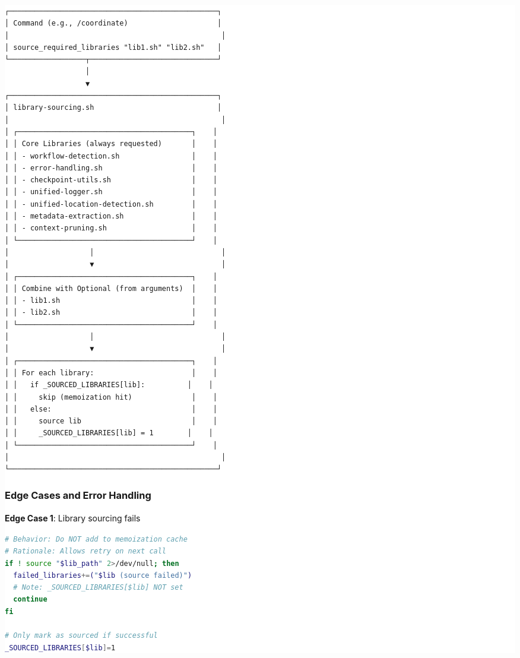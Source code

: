 ```
┌─────────────────────────────────────────────────┐
│ Command (e.g., /coordinate)                     │
│                                                  │
│ source_required_libraries "lib1.sh" "lib2.sh"   │
└──────────────────┬──────────────────────────────┘
                   │
                   ▼
┌─────────────────────────────────────────────────┐
│ library-sourcing.sh                             │
│                                                  │
│ ┌─────────────────────────────────────────┐    │
│ │ Core Libraries (always requested)       │    │
│ │ - workflow-detection.sh                 │    │
│ │ - error-handling.sh                     │    │
│ │ - checkpoint-utils.sh                   │    │
│ │ - unified-logger.sh                     │    │
│ │ - unified-location-detection.sh         │    │
│ │ - metadata-extraction.sh                │    │
│ │ - context-pruning.sh                    │    │
│ └─────────────────────────────────────────┘    │
│                   │                              │
│                   ▼                              │
│ ┌─────────────────────────────────────────┐    │
│ │ Combine with Optional (from arguments)  │    │
│ │ - lib1.sh                               │    │
│ │ - lib2.sh                               │    │
│ └─────────────────────────────────────────┘    │
│                   │                              │
│                   ▼                              │
│ ┌─────────────────────────────────────────┐    │
│ │ For each library:                       │    │
│ │   if _SOURCED_LIBRARIES[lib]:          │    │
│ │     skip (memoization hit)              │    │
│ │   else:                                 │    │
│ │     source lib                          │    │
│ │     _SOURCED_LIBRARIES[lib] = 1        │    │
│ └─────────────────────────────────────────┘    │
│                                                  │
└─────────────────────────────────────────────────┘
```

### Edge Cases and Error Handling

**Edge Case 1**: Library sourcing fails
```bash
# Behavior: Do NOT add to memoization cache
# Rationale: Allows retry on next call
if ! source "$lib_path" 2>/dev/null; then
  failed_libraries+=("$lib (source failed)")
  # Note: _SOURCED_LIBRARIES[$lib] NOT set
  continue
fi

# Only mark as sourced if successful
_SOURCED_LIBRARIES[$lib]=1
```
